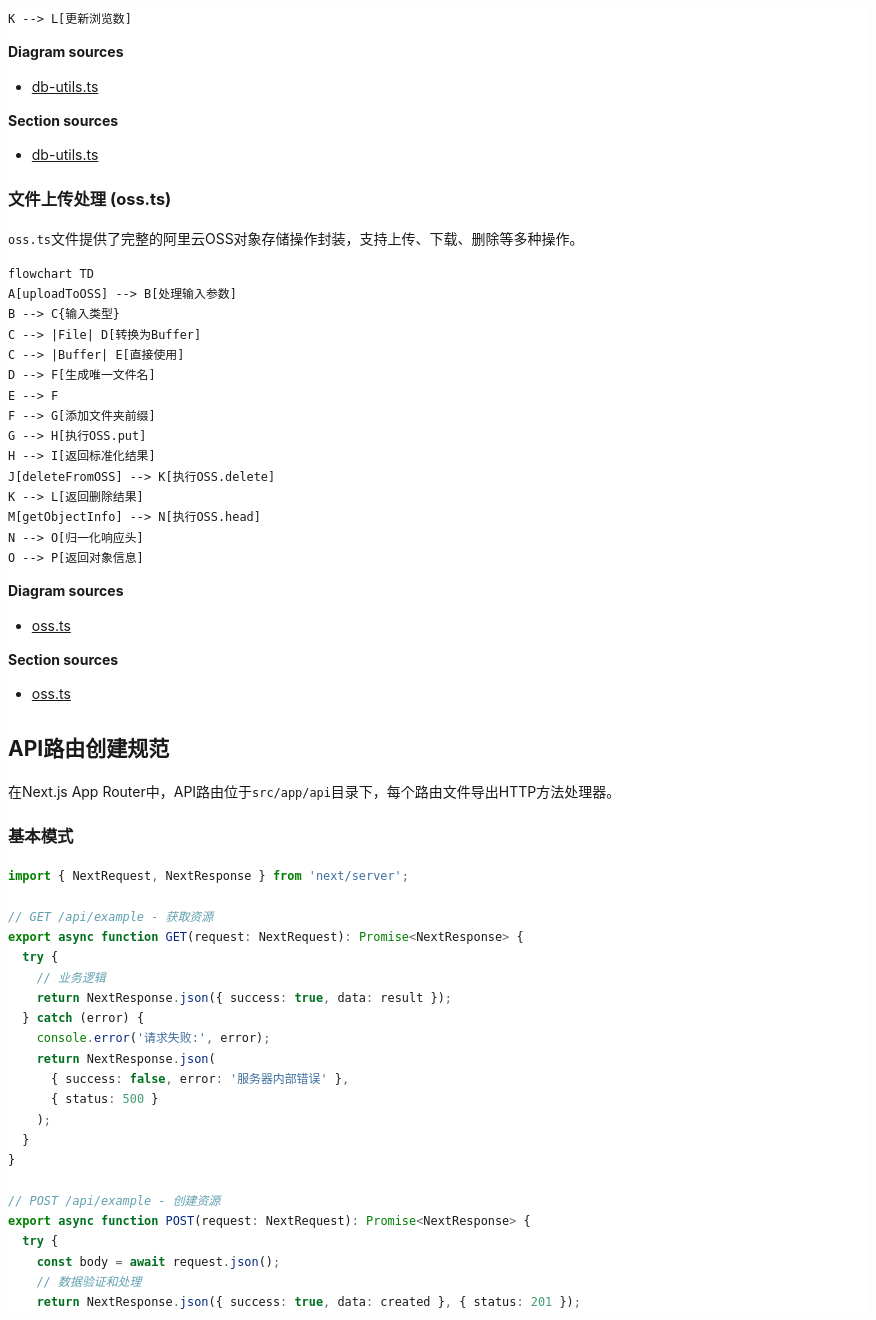 ```mermaid
K --> L[更新浏览数]
```

**Diagram sources**
- [db-utils.ts](file://src/lib/db-utils.ts#L1-L67)

**Section sources**
- [db-utils.ts](file://src/lib/db-utils.ts#L1-L67)

### 文件上传处理 (oss.ts)

`oss.ts`文件提供了完整的阿里云OSS对象存储操作封装，支持上传、下载、删除等多种操作。

```mermaid
flowchart TD
A[uploadToOSS] --> B[处理输入参数]
B --> C{输入类型}
C --> |File| D[转换为Buffer]
C --> |Buffer| E[直接使用]
D --> F[生成唯一文件名]
E --> F
F --> G[添加文件夹前缀]
G --> H[执行OSS.put]
H --> I[返回标准化结果]
J[deleteFromOSS] --> K[执行OSS.delete]
K --> L[返回删除结果]
M[getObjectInfo] --> N[执行OSS.head]
N --> O[归一化响应头]
O --> P[返回对象信息]
```

**Diagram sources**
- [oss.ts](file://src/lib/oss.ts#L1-L302)

**Section sources**
- [oss.ts](file://src/lib/oss.ts#L1-L302)

## API路由创建规范

在Next.js App Router中，API路由位于`src/app/api`目录下，每个路由文件导出HTTP方法处理器。

### 基本模式

```typescript
import { NextRequest, NextResponse } from 'next/server';

// GET /api/example - 获取资源
export async function GET(request: NextRequest): Promise<NextResponse> {
  try {
    // 业务逻辑
    return NextResponse.json({ success: true, data: result });
  } catch (error) {
    console.error('请求失败:', error);
    return NextResponse.json(
      { success: false, error: '服务器内部错误' },
      { status: 500 }
    );
  }
}

// POST /api/example - 创建资源
export async function POST(request: NextRequest): Promise<NextResponse> {
  try {
    const body = await request.json();
    // 数据验证和处理
    return NextResponse.json({ success: true, data: created }, { status: 201 });
```